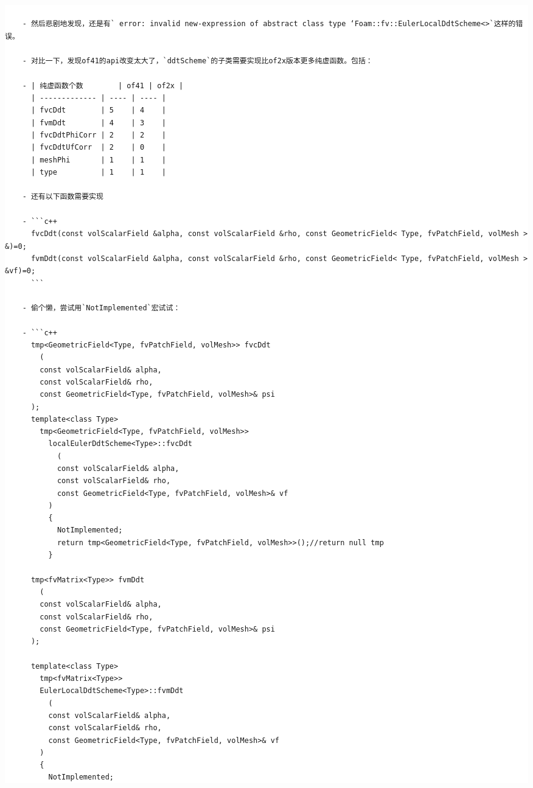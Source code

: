   ```

      - 然后悲剧地发现，还是有` error: invalid new-expression of abstract class type ‘Foam::fv::EulerLocalDdtScheme<>`这样的错误。

      - 对比一下，发现of41的api改变太大了，`ddtScheme`的子类需要实现比of2x版本更多纯虚函数。包括：

      - | 纯虚函数个数        | of41 | of2x |
        | ------------- | ---- | ---- |
        | fvcDdt        | 5    | 4    |
        | fvmDdt        | 4    | 3    |
        | fvcDdtPhiCorr | 2    | 2    |
        | fvcDdtUfCorr  | 2    | 0    |
        | meshPhi       | 1    | 1    |
        | type          | 1    | 1    |

      - 还有以下函数需要实现

      - ```c++
        fvcDdt(const volScalarField &alpha, const volScalarField &rho, const GeometricField< Type, fvPatchField, volMesh > &)=0;
        fvmDdt(const volScalarField &alpha, const volScalarField &rho, const GeometricField< Type, fvPatchField, volMesh > &vf)=0;
        ```

      - 偷个懒，尝试用`NotImplemented`宏试试：

      - ```c++
        tmp<GeometricField<Type, fvPatchField, volMesh>> fvcDdt
          (
          const volScalarField& alpha,
          const volScalarField& rho,
          const GeometricField<Type, fvPatchField, volMesh>& psi
        );
        template<class Type>
          tmp<GeometricField<Type, fvPatchField, volMesh>>
            localEulerDdtScheme<Type>::fvcDdt
              (
              const volScalarField& alpha,
              const volScalarField& rho,
              const GeometricField<Type, fvPatchField, volMesh>& vf
            )
            {
              NotImplemented;
              return tmp<GeometricField<Type, fvPatchField, volMesh>>();//return null tmp
            }

        tmp<fvMatrix<Type>> fvmDdt
          (
          const volScalarField& alpha,
          const volScalarField& rho,
          const GeometricField<Type, fvPatchField, volMesh>& psi
        );

        template<class Type>
          tmp<fvMatrix<Type>>
          EulerLocalDdtScheme<Type>::fvmDdt
            (
            const volScalarField& alpha,
            const volScalarField& rho,
            const GeometricField<Type, fvPatchField, volMesh>& vf
          )
          {
            NotImplemented;
  ```